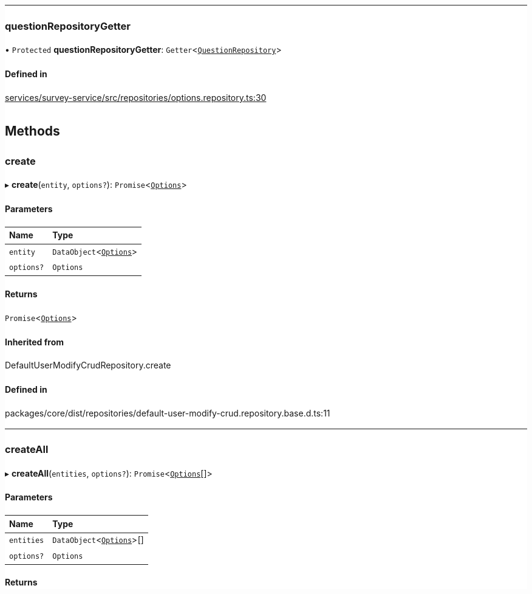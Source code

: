 ___

### questionRepositoryGetter

• `Protected` **questionRepositoryGetter**: `Getter`<[`QuestionRepository`](index.QuestionRepository.md)\>

#### Defined in

[services/survey-service/src/repositories/options.repository.ts:30](https://github.com/sourcefuse/loopback4-microservice-catalog/blob/d35fdb3f0/services/survey-service/src/repositories/options.repository.ts#L30)

## Methods

### create

▸ **create**(`entity`, `options?`): `Promise`<[`Options`](index.Options.md)\>

#### Parameters

| Name | Type |
| :------ | :------ |
| `entity` | `DataObject`<[`Options`](index.Options.md)\> |
| `options?` | `Options` |

#### Returns

`Promise`<[`Options`](index.Options.md)\>

#### Inherited from

DefaultUserModifyCrudRepository.create

#### Defined in

packages/core/dist/repositories/default-user-modify-crud.repository.base.d.ts:11

___

### createAll

▸ **createAll**(`entities`, `options?`): `Promise`<[`Options`](index.Options.md)[]\>

#### Parameters

| Name | Type |
| :------ | :------ |
| `entities` | `DataObject`<[`Options`](index.Options.md)\>[] |
| `options?` | `Options` |

#### Returns
